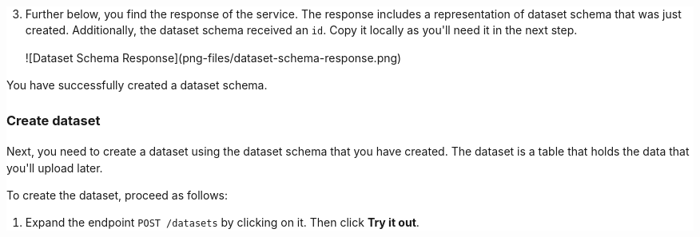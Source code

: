 3. Further below, you find the response of the service. The response includes a representation of dataset schema that was just created. Additionally, the dataset schema received an `id`. Copy it locally as you'll need it in the next step.

    <!-- border -->![Dataset Schema Response](png-files/dataset-schema-response.png)

You have successfully created a dataset schema.



### Create dataset


Next, you need to create a dataset using the dataset schema that you have created. The dataset is a table that holds the data that you'll upload later.

To create the dataset, proceed as follows:

1. Expand the endpoint `POST /datasets` by clicking on it. Then click **Try it out**.
